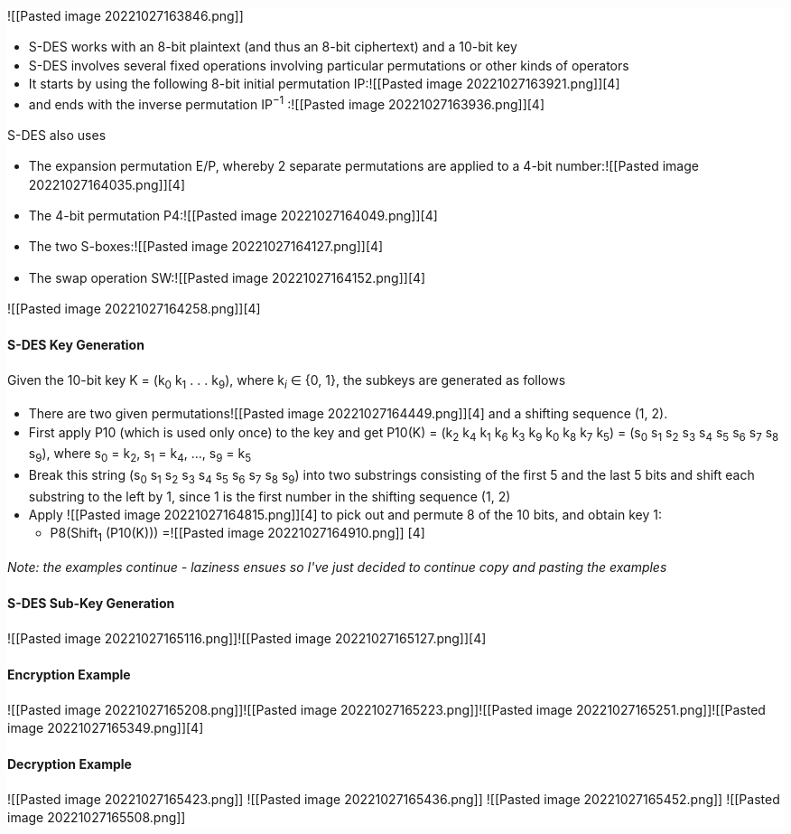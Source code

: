 ![[Pasted image 20221027163846.png]]

- S-DES works with an 8-bit plaintext (and thus an 8-bit ciphertext) and a 10-bit key
- S-DES involves several fixed operations involving particular permutations or other kinds of operators
- It starts by using the following 8-bit initial permutation IP:![[Pasted image 20221027163921.png]][4]
- and ends with the inverse permutation IP$^{−1}$ :![[Pasted image 20221027163936.png]][4]

S-DES also uses
- The expansion permutation E/P, whereby 2 separate permutations are applied to a 4-bit number:![[Pasted image 20221027164035.png]][4]

- The 4-bit permutation P4:![[Pasted image 20221027164049.png]][4]
- The two S-boxes:![[Pasted image 20221027164127.png]][4]
- The swap operation SW:![[Pasted image 20221027164152.png]][4]


![[Pasted image 20221027164258.png]][4]

#### S-DES Key Generation

Given the 10-bit key K = (k$_0$ k$_1$ . . . k$_{9}$), where k$_i$ ∈ {0, 1}, the subkeys are generated as follows
- There are two given permutations![[Pasted image 20221027164449.png]][4] 
	and a shifting sequence (1, 2).
- First apply P10 (which is used only once) to the key and get P10(K) = (k$_2$ k$_4$ k$_1$ k$_6$ k$_3$ k$_9$ k$_0$ k$_8$ k$_7$ k$_5$) = (s$_0$ s$_1$ s$_2$ s$_3$ s$_4$ s$_5$ s$_6$ s$_7$ s$_8$ s$_9$), where s$_0$ = k$_2$, s$_1$ = k$_4$, …, s$_9$ = k$_5$
- Break this string (s$_0$ s$_1$ s$_2$ s$_3$ s$_4$ s$_5$ s$_6$ s$_7$ s$_8$ s$_9$) into two substrings consisting of the first 5 and the last 5 bits and shift each substring to the left by 1, since 1 is the first number in the shifting sequence (1, 2)
- Apply ![[Pasted image 20221027164815.png]][4] to pick out and permute 8 of the 10 bits, and obtain key 1:
	- P8(Shift$_1$ (P10(K))) =![[Pasted image 20221027164910.png]] [4]

*Note: the examples continue - laziness ensues so I've just decided to continue copy and pasting the examples*

#### S-DES Sub-Key Generation
![[Pasted image 20221027165116.png]]![[Pasted image 20221027165127.png]][4]

#### Encryption Example
![[Pasted image 20221027165208.png]]![[Pasted image 20221027165223.png]]![[Pasted image 20221027165251.png]]![[Pasted image 20221027165349.png]][4]


#### Decryption Example
![[Pasted image 20221027165423.png]]
![[Pasted image 20221027165436.png]]
![[Pasted image 20221027165452.png]]
![[Pasted image 20221027165508.png]]
